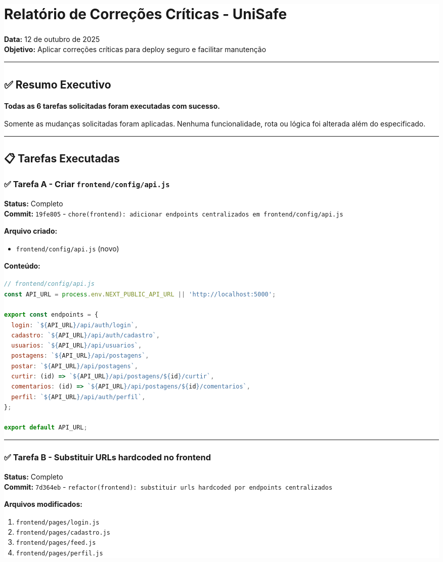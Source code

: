# Relatório de Correções Críticas - UniSafe
**Data:** 12 de outubro de 2025  
**Objetivo:** Aplicar correções críticas para deploy seguro e facilitar manutenção

---

## ✅ Resumo Executivo

**Todas as 6 tarefas solicitadas foram executadas com sucesso.**

Somente as mudanças solicitadas foram aplicadas. Nenhuma funcionalidade, rota ou lógica foi alterada além do especificado.

---

## 📋 Tarefas Executadas

### ✅ Tarefa A - Criar `frontend/config/api.js`
**Status:** Completo  
**Commit:** `19fe805` - `chore(frontend): adicionar endpoints centralizados em frontend/config/api.js`

**Arquivo criado:**
- `frontend/config/api.js` (novo)

**Conteúdo:**
```javascript
// frontend/config/api.js
const API_URL = process.env.NEXT_PUBLIC_API_URL || 'http://localhost:5000';

export const endpoints = {
  login: `${API_URL}/api/auth/login`,
  cadastro: `${API_URL}/api/auth/cadastro`,
  usuarios: `${API_URL}/api/usuarios`,
  postagens: `${API_URL}/api/postagens`,
  postar: `${API_URL}/api/postagens`,
  curtir: (id) => `${API_URL}/api/postagens/${id}/curtir`,
  comentarios: (id) => `${API_URL}/api/postagens/${id}/comentarios`,
  perfil: `${API_URL}/api/auth/perfil`,
};

export default API_URL;
```

---

### ✅ Tarefa B - Substituir URLs hardcoded no frontend
**Status:** Completo  
**Commit:** `7d364eb` - `refactor(frontend): substituir urls hardcoded por endpoints centralizados`

**Arquivos modificados:**
1. `frontend/pages/login.js`
2. `frontend/pages/cadastro.js`
3. `frontend/pages/feed.js`
4. `frontend/pages/perfil.js`
